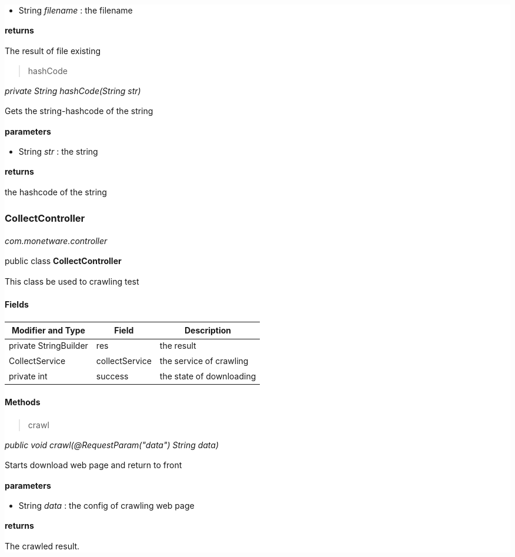 - String *filename* : the filename

**returns**

The result of file existing

> hashCode

*private String hashCode(String str)*

Gets the string-hashcode of the string

**parameters**

- String *str* : the string

**returns**

the hashcode of the string

### CollectController

*com.monetware.controller*

public class **CollectController**

This class be used to crawling test 

#### Fields

| Modifier and Type     | Field          | Description              |
| --------------------- | -------------- | ------------------------ |
| private StringBuilder | res            | the result               |
| CollectService        | collectService | the service of crawling  |
| private int           | success        | the state of downloading |

#### Methods

> crawl

*public void crawl(@RequestParam("data") String data)*

Starts download web page and return to front

**parameters**

- String *data* : the config of crawling web page

**returns**

The crawled result.